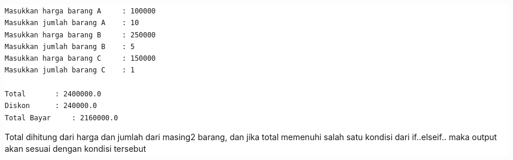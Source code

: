     Masukkan harga barang A 	: 100000
    Masukkan jumlah barang A 	: 10
    Masukkan harga barang B 	: 250000
    Masukkan jumlah barang B 	: 5
    Masukkan harga barang C  	: 150000
    Masukkan jumlah barang C 	: 1
    
    Total 		: 2400000.0
    Diskon 		: 240000.0
    Total Bayar 	: 2160000.0


Total dihitung dari harga dan jumlah dari masing2 barang, dan jika total memenuhi salah satu kondisi dari if..elseif.. maka output akan sesuai dengan kondisi tersebut
